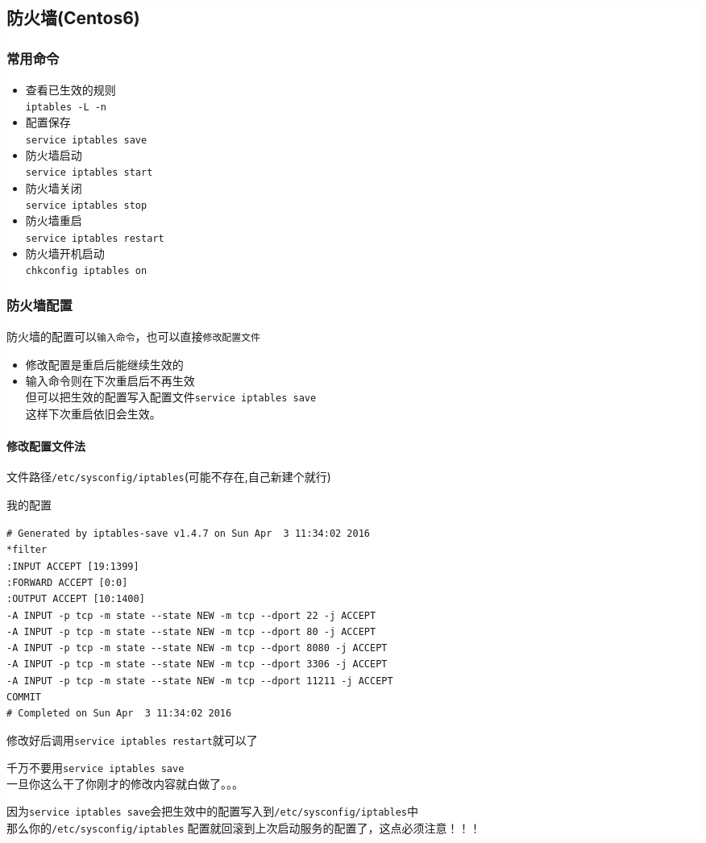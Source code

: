 


## 防火墙(Centos6)

### 常用命令

+ 查看已生效的规则  
  `iptables -L -n`
+ 配置保存  
  `service iptables save`   
+ 防火墙启动   
  `service iptables start` 
+ 防火墙关闭  
  `service iptables stop`
+ 防火墙重启  
  `service iptables restart` 
+ 防火墙开机启动   
  `chkconfig iptables on`  

### 防火墙配置

防火墙的配置可以`输入命令`，也可以直接`修改配置文件` 

+ 修改配置是重启后能继续生效的  
+ 输入命令则在下次重启后不再生效  
  但可以把生效的配置写入配置文件`service iptables save`  
  这样下次重启依旧会生效。

#### 修改配置文件法

文件路径`/etc/sysconfig/iptables`(可能不存在,自己新建个就行)

我的配置

```
# Generated by iptables-save v1.4.7 on Sun Apr  3 11:34:02 2016
*filter
:INPUT ACCEPT [19:1399]
:FORWARD ACCEPT [0:0]
:OUTPUT ACCEPT [10:1400]
-A INPUT -p tcp -m state --state NEW -m tcp --dport 22 -j ACCEPT 
-A INPUT -p tcp -m state --state NEW -m tcp --dport 80 -j ACCEPT 
-A INPUT -p tcp -m state --state NEW -m tcp --dport 8080 -j ACCEPT 
-A INPUT -p tcp -m state --state NEW -m tcp --dport 3306 -j ACCEPT 
-A INPUT -p tcp -m state --state NEW -m tcp --dport 11211 -j ACCEPT 
COMMIT
# Completed on Sun Apr  3 11:34:02 2016
```
修改好后调用`service iptables restart`就可以了

千万不要用`service iptables save`  
一旦你这么干了你刚才的修改内容就白做了。。。  

因为`service iptables save`会把生效中的配置写入到`/etc/sysconfig/iptables`中  
那么你的`/etc/sysconfig/iptables` 配置就回滚到上次启动服务的配置了，这点必须注意！！！  
